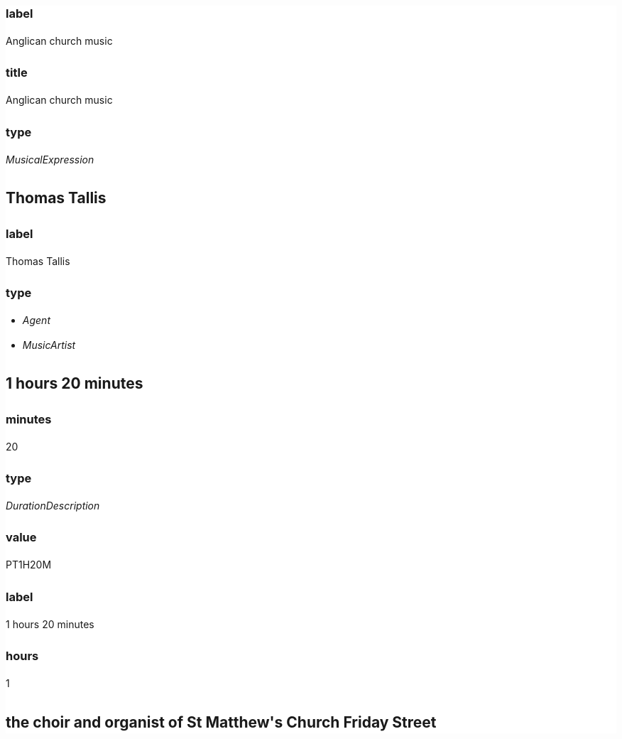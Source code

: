 ### label


Anglican church music

### title


Anglican church music

### type


*MusicalExpression*

## Thomas Tallis

### label


Thomas Tallis

### type

 - *Agent*

 - *MusicArtist*

## 1 hours 20 minutes

### minutes


20

### type


*DurationDescription*

### value


PT1H20M

### label


1 hours 20 minutes

### hours


1

## the choir and organist of St Matthew's Church Friday Street
